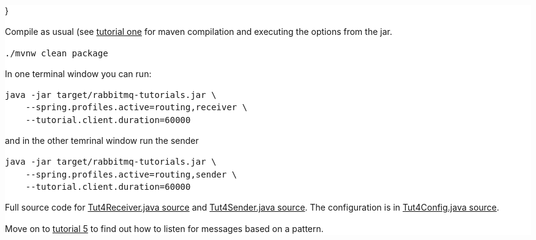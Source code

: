 }
</pre>


Compile as usual (see [tutorial one](tutorial-one-spring-amqp.html) 
for maven compilation and executing the options from the jar.

<pre class="sourcecode bash">
./mvnw clean package
</pre>

In one terminal window you can run:

<pre class="sourcecode bash">
java -jar target/rabbitmq-tutorials.jar \
    --spring.profiles.active=routing,receiver \
    --tutorial.client.duration=60000
</pre>

and in the other temrinal window run the sender

<pre class="sourcecode bash">
java -jar target/rabbitmq-tutorials.jar \
    --spring.profiles.active=routing,sender \
    --tutorial.client.duration=60000
</pre>


Full source code for [Tut4Receiver.java source](https://github.com/rabbitmq/rabbitmq-tutorials/blob/master/spring-amqp/src/main/java/org/springframework/amqp/tutorials/tut4/Tut4Receiver.java)
and [Tut4Sender.java source](https://github.com/rabbitmq/rabbitmq-tutorials/blob/master/spring-amqp/src/main/java/org/springframework/amqp/tutorials/tut4/Tut4Sender.java).
The configuration is in [Tut4Config.java source](https://github.com/rabbitmq/rabbitmq-tutorials/blob/master/spring-amqp/src/main/java/org/springframework/amqp/tutorials/tut4/Tut4Config.java).

Move on to [tutorial 5](tutorial-five-spring-amqp.html) to find out how to listen
for messages based on a pattern.

